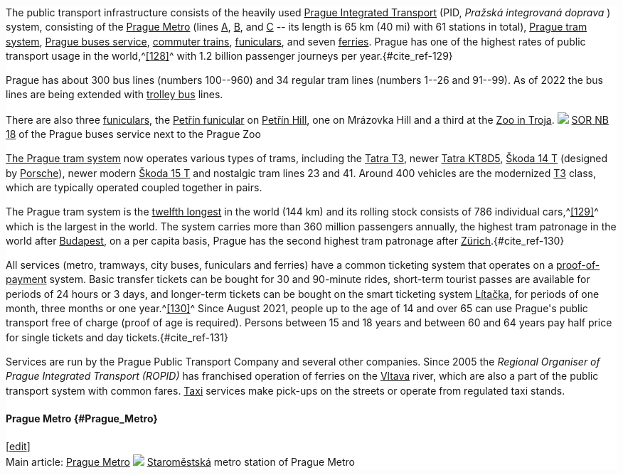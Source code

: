 The public transport infrastructure consists of the heavily used [Prague Integrated Transport](/wiki/Prague_Integrated_Transport "Prague Integrated Transport") (PID, *Pražská integrovaná doprava* ) system, consisting of the [Prague Metro](/wiki/Prague_Metro "Prague Metro") (lines [A](/wiki/Line_A_(Prague_Metro) "Line A (Prague Metro)"), [B](/wiki/Line_B_(Prague_Metro) "Line B (Prague Metro)"), and [C](/wiki/Line_C_(Prague_Metro) "Line C (Prague Metro)") -- its length is 65 km (40 mi) with 61 stations in total), [Prague tram system](/wiki/Trams_in_Prague "Trams in Prague"), [Prague buses service](/wiki/Buses_in_Prague "Buses in Prague"), [commuter trains](/wiki/Esko_Prague "Esko Prague"), [funiculars](/wiki/Funicular "Funicular"), and seven [ferries](/wiki/Ferry "Ferry"). Prague has one of the highest rates of public transport usage in the world,^[\[128\]](#cite_note-129)^ with 1.2 billion passenger journeys per year.{#cite_ref-129}

Prague has about 300 bus lines (numbers 100--960) and 34 regular tram lines (numbers 1--26 and 91--99). As of 2022 the bus lines are being extended with [trolley bus](/wiki/Trolley_bus "Trolley bus") lines.

There are also three [funiculars](/wiki/Funicular "Funicular"), the [Petřín funicular](/wiki/Pet%C5%99%C3%ADn_funicular "Petřín funicular") on [Petřín Hill](/wiki/Pet%C5%99%C3%ADn_Hill "Petřín Hill"), one on Mrázovka Hill and a third at the [Zoo in Troja](/wiki/Prague_Zoo "Prague Zoo").
[![](//upload.wikimedia.org/wikipedia/commons/thumb/8/88/Prague_-_bus_112.jpg/220px-Prague_-_bus_112.jpg)](/wiki/File:Prague_-_bus_112.jpg) [SOR NB 18](/wiki/SOR_NB_18 "SOR NB 18") of the Prague buses service next to the Prague Zoo

[The Prague tram system](/wiki/Trams_in_Prague "Trams in Prague") now operates various types of trams, including the [Tatra T3](/wiki/Tatra_T3 "Tatra T3"), newer [Tatra KT8D5](/wiki/Tatra_KT8D5 "Tatra KT8D5"), [Škoda 14 T](/wiki/%C5%A0koda_14_T "Škoda 14 T") (designed by [Porsche](/wiki/Porsche_Design_Group "Porsche Design Group")), newer modern [Škoda 15 T](/wiki/%C5%A0koda_15_T "Škoda 15 T") and nostalgic tram lines 23 and 41. Around 400 vehicles are the modernized [T3](/wiki/Tatra_T3 "Tatra T3") class, which are typically operated coupled together in pairs.

The Prague tram system is the [twelfth longest](/wiki/Tram_and_light_rail_transit_systems "Tram and light rail transit systems") in the world (144 km) and its rolling stock consists of 786 individual cars,^[\[129\]](#cite_note-130)^ which is the largest in the world. The system carries more than 360 million passengers annually, the highest tram patronage in the world after [Budapest](/wiki/Budapest "Budapest"), on a per capita basis, Prague has the second highest tram patronage after [Zürich](/wiki/Z%C3%BCrich "Zürich").{#cite_ref-130}

All services (metro, tramways, city buses, funiculars and ferries) have a common ticketing system that operates on a [proof-of-payment](/wiki/Proof-of-payment "Proof-of-payment") system. Basic transfer tickets can be bought for 30 and 90-minute rides, short-term tourist passes are available for periods of 24 hours or 3 days, and longer-term tickets can be bought on the smart ticketing system [Lítačka](/wiki/L%C3%ADta%C4%8Dka "Lítačka"), for periods of one month, three months or one year.^[\[130\]](#cite_note-131)^ Since August 2021, people up to the age of 14 and over 65 can use Prague's public transport free of charge (proof of age is required). Persons between 15 and 18 years and between 60 and 64 years pay half price for single tickets and day tickets.{#cite_ref-131}

Services are run by the Prague Public Transport Company and several other companies. Since 2005 the *Regional Organiser of Prague Integrated Transport (ROPID)* has franchised operation of ferries on the [Vltava](/wiki/Vltava "Vltava") river, which are also a part of the public transport system with common fares. [Taxi](/wiki/Taxicab "Taxicab") services make pick-ups on the streets or operate from regulated taxi stands.  

#### Prague Metro {#Prague_Metro}

\[[edit](/w/index.php?title=Prague&action=edit&section=42 "Edit section: Prague Metro")\]  
Main article: [Prague Metro](/wiki/Prague_Metro "Prague Metro")
[![](//upload.wikimedia.org/wikipedia/commons/thumb/c/c9/Praha_-_Metro_-_Starom%C4%9Bstsk%C3%A1_%287503784584%29.jpg/220px-Praha_-_Metro_-_Starom%C4%9Bstsk%C3%A1_%287503784584%29.jpg)](/wiki/File:Praha_-_Metro_-_Starom%C4%9Bstsk%C3%A1_(7503784584).jpg) [Staroměstská](/wiki/Starom%C4%9Bstsk%C3%A1_(Prague_Metro) "Staroměstská (Prague Metro)") metro station of Prague Metro
